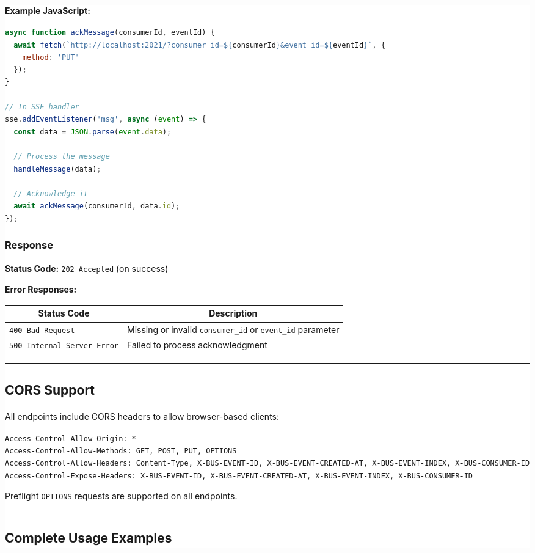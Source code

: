 **Example JavaScript:**

```javascript
async function ackMessage(consumerId, eventId) {
  await fetch(`http://localhost:2021/?consumer_id=${consumerId}&event_id=${eventId}`, {
    method: 'PUT'
  });
}

// In SSE handler
sse.addEventListener('msg', async (event) => {
  const data = JSON.parse(event.data);
  
  // Process the message
  handleMessage(data);
  
  // Acknowledge it
  await ackMessage(consumerId, data.id);
});
```

### Response

**Status Code:** `202 Accepted` (on success)

**Error Responses:**

| Status Code | Description |
|-------------|-------------|
| `400 Bad Request` | Missing or invalid `consumer_id` or `event_id` parameter |
| `500 Internal Server Error` | Failed to process acknowledgment |

---

## CORS Support

All endpoints include CORS headers to allow browser-based clients:

```
Access-Control-Allow-Origin: *
Access-Control-Allow-Methods: GET, POST, PUT, OPTIONS
Access-Control-Allow-Headers: Content-Type, X-BUS-EVENT-ID, X-BUS-EVENT-CREATED-AT, X-BUS-EVENT-INDEX, X-BUS-CONSUMER-ID
Access-Control-Expose-Headers: X-BUS-EVENT-ID, X-BUS-EVENT-CREATED-AT, X-BUS-EVENT-INDEX, X-BUS-CONSUMER-ID
```

Preflight `OPTIONS` requests are supported on all endpoints.

---

## Complete Usage Examples
